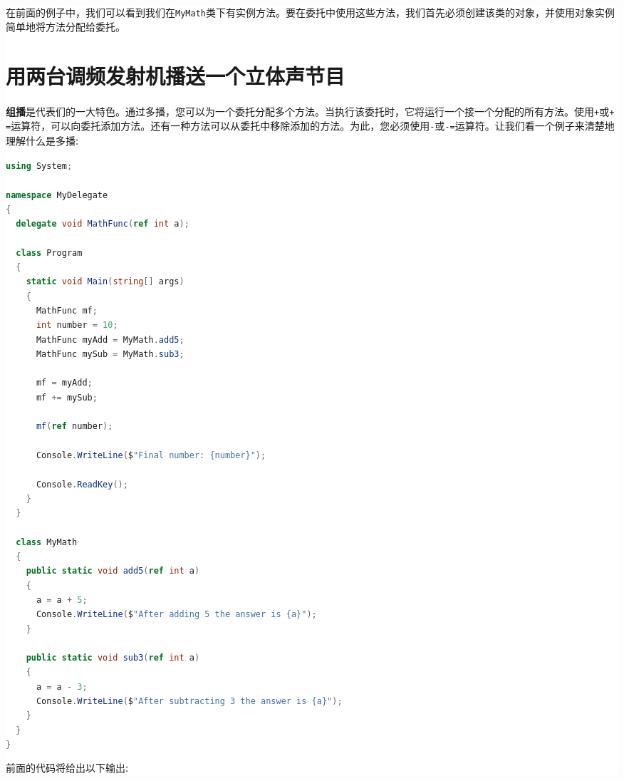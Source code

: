 在前面的例子中，我们可以看到我们在`MyMath`类下有实例方法。要在委托中使用这些方法，我们首先必须创建该类的对象，并使用对象实例简单地将方法分配给委托。

# 用两台调频发射机播送一个立体声节目

**组播**是代表们的一大特色。通过多播，您可以为一个委托分配多个方法。当执行该委托时，它将运行一个接一个分配的所有方法。使用`+`或`+=`运算符，可以向委托添加方法。还有一种方法可以从委托中移除添加的方法。为此，您必须使用`-`或`-=`运算符。让我们看一个例子来清楚地理解什么是多播:

```cs
using System;

namespace MyDelegate
{
  delegate void MathFunc(ref int a);

  class Program
  {
    static void Main(string[] args)
    {
      MathFunc mf;
      int number = 10;
      MathFunc myAdd = MyMath.add5;
      MathFunc mySub = MyMath.sub3;

      mf = myAdd;
      mf += mySub;

      mf(ref number);

      Console.WriteLine($"Final number: {number}");

      Console.ReadKey();
    }
  }

  class MyMath
  {
    public static void add5(ref int a)
    {
      a = a + 5;
      Console.WriteLine($"After adding 5 the answer is {a}");
    }

    public static void sub3(ref int a)
    {
      a = a - 3;
      Console.WriteLine($"After subtracting 3 the answer is {a}");
    }
  }
}
```

前面的代码将给出以下输出:
